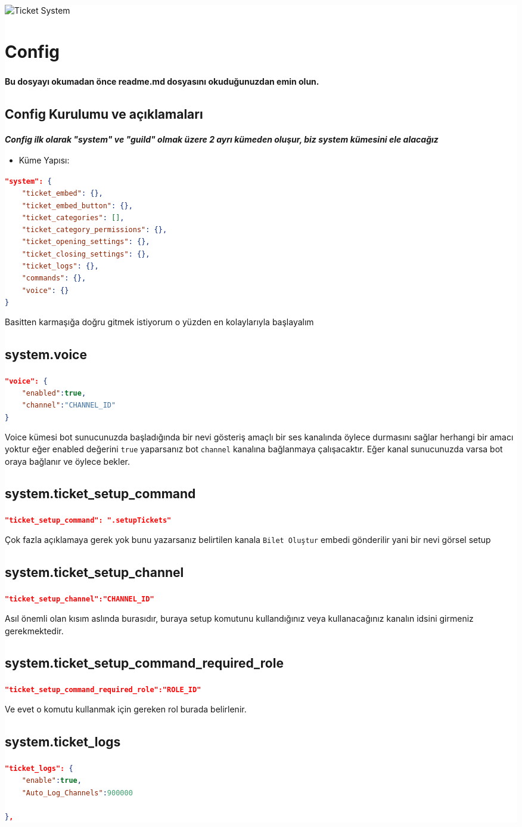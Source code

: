 ![Ticket System](https://media.discordapp.net/attachments/1269039649284690023/1269039862246412499/Tickets_md-removebg-preview.png?ex=66c45db8&is=66c30c38&hm=bcb92fa14e0f316bd3922d050159929d3061d9d7dded9f2f1a86db627dbd3aba&=&format=webp&quality=lossless&width=440&height=142)
# Config
**Bu dosyayı okumadan önce readme.md dosyasını okuduğunuzdan emin olun.**
## Config Kurulumu ve açıklamaları
_**Config ilk olarak "system" ve "guild" olmak üzere 2 ayrı kümeden oluşur, biz system kümesini ele alacağız**_
- Küme Yapısı:
```json
"system": {
    "ticket_embed": {},
    "ticket_embed_button": {},
    "ticket_categories": [],
    "ticket_category_permissions": {},
    "ticket_opening_settings": {},
    "ticket_closing_settings": {},
    "ticket_logs": {},
    "commands": {},
    "voice": {}
}
```
Basitten karmaşığa doğru gitmek istiyorum o yüzden en kolaylarıyla başlayalım
## system.voice
```json
"voice": {
    "enabled":true,
    "channel":"CHANNEL_ID"
}
```
Voice kümesi bot sunucunuzda başladığında bir nevi gösteriş amaçlı bir ses kanalında öylece durmasını sağlar herhangi bir amacı yoktur eğer enabled değerini `true` yaparsanız bot `channel` kanalına bağlanmaya çalışacaktır. Eğer kanal sunucunuzda varsa bot oraya bağlanır ve öylece bekler.
## system.ticket_setup_command
```json
"ticket_setup_command": ".setupTickets"
```
Çok fazla açıklamaya gerek yok bunu yazarsanız belirtilen kanala `Bilet Oluştur` embedi gönderilir yani bir nevi görsel setup
## system.ticket_setup_channel
```json
"ticket_setup_channel":"CHANNEL_ID"
```
Asıl önemli olan kısım aslında burasıdır, buraya setup komutunu kullandığınız veya kullanacağınız kanalın idsini girmeniz gerekmektedir.
## system.ticket_setup_command_required_role
```json
"ticket_setup_command_required_role":"ROLE_ID"
```
Ve evet o komutu kullanmak için gereken rol burada belirlenir.
## system.ticket_logs
```json
"ticket_logs": {
    "enable":true,
    "Auto_Log_Channels":900000

},
```